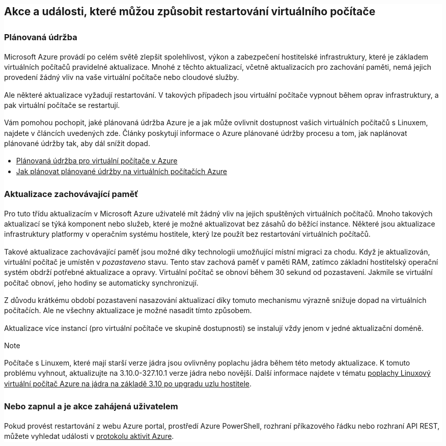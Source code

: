 ## <a name="actions-and-events-that-can-cause-the-vm-to-reboot"></a>Akce a události, které můžou způsobit restartování virtuálního počítače

### <a name="planned-maintenance"></a>Plánovaná údržba
Microsoft Azure provádí po celém světě zlepšit spolehlivost, výkon a zabezpečení hostitelské infrastruktury, které je základem virtuálních počítačů pravidelné aktualizace. Mnohé z těchto aktualizací, včetně aktualizacích pro zachování paměti, nemá jejich provedení žádný vliv na vaše virtuální počítače nebo cloudové služby.

Ale některé aktualizace vyžadují restartování. V takových případech jsou virtuální počítače vypnout během oprav infrastruktury, a pak virtuální počítače se restartují.

Vám pomohou pochopit, jaké plánovaná údržba Azure je a jak může ovlivnit dostupnost vašich virtuálních počítačů s Linuxem, najdete v článcích uvedených zde. Články poskytují informace o Azure plánované údržby procesu a tom, jak naplánovat plánované údržby tak, aby dál snížit dopad.

- [Plánovaná údržba pro virtuální počítače v Azure](../windows/planned-maintenance.md)
- [Jak plánovat plánované údržby na virtuálních počítačích Azure](../windows/classic/planned-maintenance-schedule.md)

### <a name="memory-preserving-updates"></a>Aktualizace zachovávající paměť   
Pro tuto třídu aktualizacím v Microsoft Azure uživatelé mít žádný vliv na jejich spuštěných virtuálních počítačů. Mnoho takových aktualizací se týká komponent nebo služeb, které je možné aktualizovat bez zásahů do běžící instance. Některé jsou aktualizace infrastruktury platformy v operačním systému hostitele, který lze použít bez restartování virtuálních počítačů.

Takové aktualizace zachovávající paměť jsou možné díky technologii umožňující místní migraci za chodu. Když je aktualizován, virtuální počítač je umístěn v *pozastaveno* stavu. Tento stav zachová paměť v paměti RAM, zatímco základní hostitelský operační systém obdrží potřebné aktualizace a opravy. Virtuální počítač se obnoví během 30 sekund od pozastavení. Jakmile se virtuální počítač obnoví, jeho hodiny se automaticky synchronizují.

Z důvodu krátkému období pozastavení nasazování aktualizací díky tomuto mechanismu výrazně snižuje dopad na virtuálních počítačích. Ale ne všechny aktualizace je možné nasadit tímto způsobem. 

Aktualizace více instancí (pro virtuální počítače ve skupině dostupnosti) se instalují vždy jenom v jedné aktualizační doméně.

> [!NOTE]
> Počítače s Linuxem, které mají starší verze jádra jsou ovlivněny poplachu jádra během této metody aktualizace. K tomuto problému vyhnout, aktualizujte na 3.10.0-327.10.1 verze jádra nebo novější. Další informace najdete v tématu [poplachy Linuxový virtuální počítač Azure na jádra na základě 3.10 po upgradu uzlu hostitele](https://support.microsoft.com/help/3212236).     
    
### <a name="user-initiated-reboot-or-shutdown-actions"></a>Nebo zapnul a je akce zahájená uživatelem
 
Pokud provést restartování z webu Azure portal, prostředí Azure PowerShell, rozhraní příkazového řádku nebo rozhraní API REST, můžete vyhledat události v [protokolu aktivit Azure](../../monitoring-and-diagnostics/monitoring-overview-activity-logs.md).
